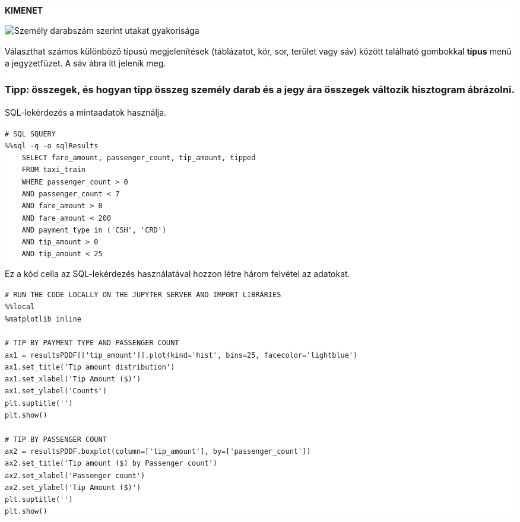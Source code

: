 **KIMENET**

![Személy darabszám szerint utakat gyakorisága](./media/machine-learning-data-science-spark-advanced-data-exploration-modeling/frequency-of-trips-by-passenger-count.png)

Választhat számos különböző típusú megjelenítések (táblázatot, kör, sor, terület vagy sáv) között található gombokkal **típus** menü a jegyzetfüzet. A sáv ábra itt jelenik meg.


### <a name="plot-a-histogram-of-tip-amounts-and-how-tip-amount-varies-by-passenger-count-and-fare-amounts"></a>Tipp: összegek, és hogyan tipp összeg személy darab és a jegy ára összegek változik hisztogram ábrázolni.

SQL-lekérdezés a mintaadatok használja.
    
    # SQL SQUERY
    %%sql -q -o sqlResults
        SELECT fare_amount, passenger_count, tip_amount, tipped
        FROM taxi_train 
        WHERE passenger_count > 0 
        AND passenger_count < 7
        AND fare_amount > 0 
        AND fare_amount < 200
        AND payment_type in ('CSH', 'CRD')
        AND tip_amount > 0 
        AND tip_amount < 25
    

Ez a kód cella az SQL-lekérdezés használatával hozzon létre három felvétel az adatokat.

    # RUN THE CODE LOCALLY ON THE JUPYTER SERVER AND IMPORT LIBRARIES
    %%local
    %matplotlib inline
    
    # TIP BY PAYMENT TYPE AND PASSENGER COUNT
    ax1 = resultsPDDF[['tip_amount']].plot(kind='hist', bins=25, facecolor='lightblue')
    ax1.set_title('Tip amount distribution')
    ax1.set_xlabel('Tip Amount ($)')
    ax1.set_ylabel('Counts')
    plt.suptitle('')
    plt.show()
    
    # TIP BY PASSENGER COUNT
    ax2 = resultsPDDF.boxplot(column=['tip_amount'], by=['passenger_count'])
    ax2.set_title('Tip amount ($) by Passenger count')
    ax2.set_xlabel('Passenger count')
    ax2.set_ylabel('Tip Amount ($)')
    plt.suptitle('')
    plt.show()
    